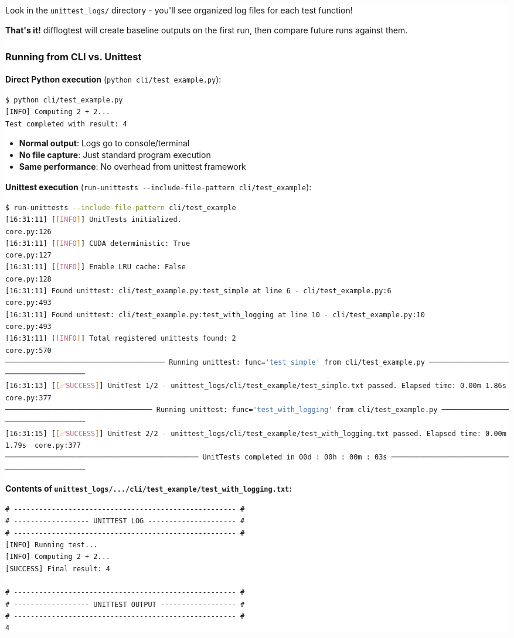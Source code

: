 Look in the `unittest_logs/` directory - you'll see organized log files for each test function!

**That's it!** difflogtest will create baseline outputs on the first run, then compare future runs against them.

### Running from CLI vs. Unittest

**Direct Python execution** (`python cli/test_example.py`):
```bash
$ python cli/test_example.py
[INFO] Computing 2 + 2...
Test completed with result: 4
```
- **Normal output**: Logs go to console/terminal
- **No file capture**: Just standard program execution
- **Same performance**: No overhead from unittest framework

**Unittest execution** (`run-unittests --include-file-pattern cli/test_example`):
```bash
$ run-unittests --include-file-pattern cli/test_example
[16:31:11] [[INFO]] UnitTests initialized.                                                                                      core.py:126
[16:31:11] [[INFO]] CUDA deterministic: True                                                                                    core.py:127
[16:31:11] [[INFO]] Enable LRU cache: False                                                                                     core.py:128
[16:31:11] Found unittest: cli/test_example.py:test_simple at line 6 - cli/test_example.py:6                                    core.py:493
[16:31:11] Found unittest: cli/test_example.py:test_with_logging at line 10 - cli/test_example.py:10                            core.py:493
[16:31:11] [[INFO]] Total registered unittests found: 2                                                                         core.py:570
────────────────────────────────────── Running unittest: func='test_simple' from cli/test_example.py ──────────────────────────────────────
[16:31:13] [[✅SUCCESS]] UnitTest 1/2 - unittest_logs/cli/test_example/test_simple.txt passed. Elapsed time: 0.00m 1.86s        core.py:377
─────────────────────────────────── Running unittest: func='test_with_logging' from cli/test_example.py ───────────────────────────────────
[16:31:15] [[✅SUCCESS]] UnitTest 2/2 - unittest_logs/cli/test_example/test_with_logging.txt passed. Elapsed time: 0.00m 1.79s  core.py:377
────────────────────────────────────────────── UnitTests completed in 00d : 00h : 00m : 03s ───────────────────────────────────────────────
```

**Contents of `unittest_logs/.../cli/test_example/test_with_logging.txt`:**
```
# ----------------------------------------------------- #
# ------------------ UNITTEST LOG --------------------- #
# ----------------------------------------------------- #
[INFO] Running test...
[INFO] Computing 2 + 2...
[SUCCESS] Final result: 4

# ----------------------------------------------------- #
# ------------------ UNITTEST OUTPUT ------------------ #
# ----------------------------------------------------- #
4
```
